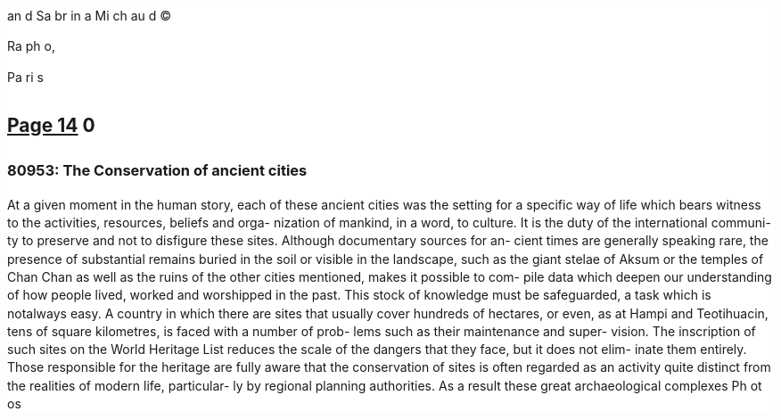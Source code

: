  
an
d 
Sa
br
in
a 
Mi
ch
au
d 
©
 
Ra
ph
o,
 
Pa
ri
s

## [Page 14](080978engo.pdf#page=14) 0

### 80953: The Conservation of ancient cities

At a given moment in the human story, 
each of these ancient cities was the setting 
for a specific way of life which bears witness 
to the activities, resources, beliefs and orga- 
nization of mankind, in a word, to culture. 
It is the duty of the international communi- 
ty to preserve and not to disfigure these 
sites. 
Although documentary sources for an- 
cient times are generally speaking rare, the 
presence of substantial remains buried in the 
soil or visible in the landscape, such as the 
giant stelae of Aksum or the temples of 
Chan Chan as well as the ruins of the other 
cities mentioned, makes it possible to com- 
pile data which deepen our understanding of 
how people lived, worked and worshipped 
in the past. This stock of knowledge must be 
safeguarded, a task which is notalways easy. 
A country in which there are sites that 
usually cover hundreds of hectares, or even, 
as at Hampi and Teotihuacin, tens of square 
kilometres, is faced with a number of prob- 
lems such as their maintenance and super- 
vision. The inscription of such sites on the 
World Heritage List reduces the scale of the 
dangers that they face, but it does not elim- 
inate them entirely. 
Those responsible for the heritage are 
fully aware that the conservation of sites is 
often regarded as an activity quite distinct 
from the realities of modern life, particular- 
ly by regional planning authorities. As a 
result these great archaeological complexes 
Ph
ot
os
 